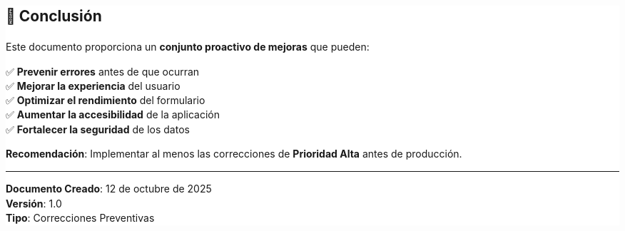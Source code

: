 
## 📝 Conclusión

Este documento proporciona un **conjunto proactivo de mejoras** que pueden:

✅ **Prevenir errores** antes de que ocurran  
✅ **Mejorar la experiencia** del usuario  
✅ **Optimizar el rendimiento** del formulario  
✅ **Aumentar la accesibilidad** de la aplicación  
✅ **Fortalecer la seguridad** de los datos  

**Recomendación**: Implementar al menos las correcciones de **Prioridad Alta** antes de producción.

---

**Documento Creado**: 12 de octubre de 2025  
**Versión**: 1.0  
**Tipo**: Correcciones Preventivas
